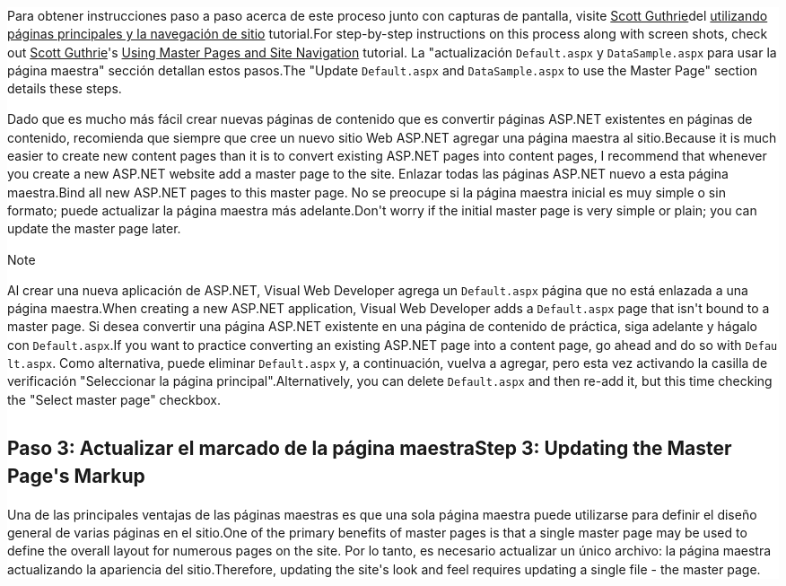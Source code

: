 <span data-ttu-id="4d992-284">Para obtener instrucciones paso a paso acerca de este proceso junto con capturas de pantalla, visite [Scott Guthrie](https://weblogs.asp.net/scottgu/)del [utilizando páginas principales y la navegación de sitio](http://webproject.scottgu.com/VisualBasic/MasterPages/MasterPages.aspx) tutorial.</span><span class="sxs-lookup"><span data-stu-id="4d992-284">For step-by-step instructions on this process along with screen shots, check out [Scott Guthrie](https://weblogs.asp.net/scottgu/)'s [Using Master Pages and Site Navigation](http://webproject.scottgu.com/VisualBasic/MasterPages/MasterPages.aspx) tutorial.</span></span> <span data-ttu-id="4d992-285">La "actualización `Default.aspx` y `DataSample.aspx` para usar la página maestra" sección detallan estos pasos.</span><span class="sxs-lookup"><span data-stu-id="4d992-285">The "Update `Default.aspx` and `DataSample.aspx` to use the Master Page" section details these steps.</span></span>

<span data-ttu-id="4d992-286">Dado que es mucho más fácil crear nuevas páginas de contenido que es convertir páginas ASP.NET existentes en páginas de contenido, recomienda que siempre que cree un nuevo sitio Web ASP.NET agregar una página maestra al sitio.</span><span class="sxs-lookup"><span data-stu-id="4d992-286">Because it is much easier to create new content pages than it is to convert existing ASP.NET pages into content pages, I recommend that whenever you create a new ASP.NET website add a master page to the site.</span></span> <span data-ttu-id="4d992-287">Enlazar todas las páginas ASP.NET nuevo a esta página maestra.</span><span class="sxs-lookup"><span data-stu-id="4d992-287">Bind all new ASP.NET pages to this master page.</span></span> <span data-ttu-id="4d992-288">No se preocupe si la página maestra inicial es muy simple o sin formato; puede actualizar la página maestra más adelante.</span><span class="sxs-lookup"><span data-stu-id="4d992-288">Don't worry if the initial master page is very simple or plain; you can update the master page later.</span></span>

> [!NOTE]
> <span data-ttu-id="4d992-289">Al crear una nueva aplicación de ASP.NET, Visual Web Developer agrega un `Default.aspx` página que no está enlazada a una página maestra.</span><span class="sxs-lookup"><span data-stu-id="4d992-289">When creating a new ASP.NET application, Visual Web Developer adds a `Default.aspx` page that isn't bound to a master page.</span></span> <span data-ttu-id="4d992-290">Si desea convertir una página ASP.NET existente en una página de contenido de práctica, siga adelante y hágalo con `Default.aspx`.</span><span class="sxs-lookup"><span data-stu-id="4d992-290">If you want to practice converting an existing ASP.NET page into a content page, go ahead and do so with `Default.aspx`.</span></span> <span data-ttu-id="4d992-291">Como alternativa, puede eliminar `Default.aspx` y, a continuación, vuelva a agregar, pero esta vez activando la casilla de verificación "Seleccionar la página principal".</span><span class="sxs-lookup"><span data-stu-id="4d992-291">Alternatively, you can delete `Default.aspx` and then re-add it, but this time checking the "Select master page" checkbox.</span></span>


## <a name="step-3-updating-the-master-pages-markup"></a><span data-ttu-id="4d992-292">Paso 3: Actualizar el marcado de la página maestra</span><span class="sxs-lookup"><span data-stu-id="4d992-292">Step 3: Updating the Master Page's Markup</span></span>

<span data-ttu-id="4d992-293">Una de las principales ventajas de las páginas maestras es que una sola página maestra puede utilizarse para definir el diseño general de varias páginas en el sitio.</span><span class="sxs-lookup"><span data-stu-id="4d992-293">One of the primary benefits of master pages is that a single master page may be used to define the overall layout for numerous pages on the site.</span></span> <span data-ttu-id="4d992-294">Por lo tanto, es necesario actualizar un único archivo: la página maestra actualizando la apariencia del sitio.</span><span class="sxs-lookup"><span data-stu-id="4d992-294">Therefore, updating the site's look and feel requires updating a single file - the master page.</span></span>
